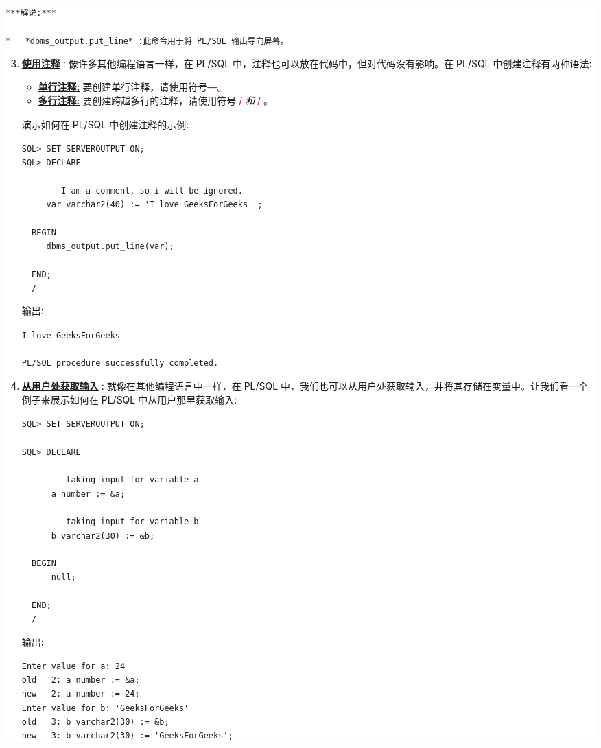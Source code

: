     ***解说:***

    *   *dbms_output.put_line* :此命令用于将 PL/SQL 输出导向屏幕。
3.  <u>**使用注释**</u> :
    像许多其他编程语言一样，在 PL/SQL 中，注释也可以放在代码中，但对代码没有影响。在 PL/SQL 中创建注释有两种语法:

    *   **<u>单行注释:</u>** 要创建单行注释，请使用符号<font color="red">––</font>。
    *   **<u>多行注释:</u>** 要创建跨越多行的注释，请使用符号 <font color="red">/*</font> 和 <font color="red">*/</font> 。

    演示如何在 PL/SQL 中创建注释的示例:

    ```
    SQL> SET SERVEROUTPUT ON;
    SQL> DECLARE

         -- I am a comment, so i will be ignored.
         var varchar2(40) := 'I love GeeksForGeeks' ; 

      BEGIN
         dbms_output.put_line(var);

      END;
      /
    ```

    输出:

    ```
    I love GeeksForGeeks

    PL/SQL procedure successfully completed.

    ```

4.  <u>**从用户处获取输入**</u> :
    就像在其他编程语言中一样，在 PL/SQL 中，我们也可以从用户处获取输入，并将其存储在变量中。让我们看一个例子来展示如何在 PL/SQL 中从用户那里获取输入:

    ```
    SQL> SET SERVEROUTPUT ON;

    SQL> DECLARE

          -- taking input for variable a
          a number := &a;       

          -- taking input for variable b
          b varchar2(30) := &b;     

      BEGIN
          null;

      END;
      /
    ```

    输出:

    ```
    Enter value for a: 24
    old   2: a number := &a;
    new   2: a number := 24;
    Enter value for b: 'GeeksForGeeks'
    old   3: b varchar2(30) := &b;
    new   3: b varchar2(30) := 'GeeksForGeeks';
